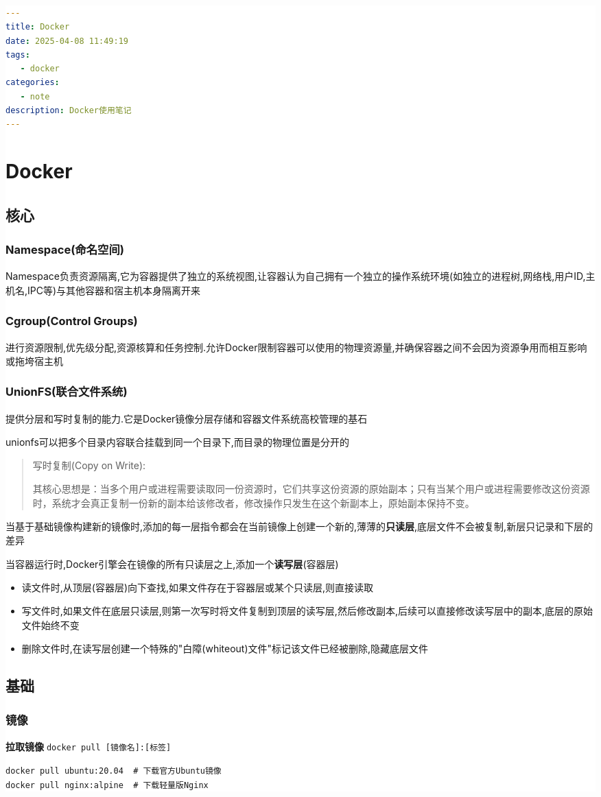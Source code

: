 ```yaml
---
title: Docker
date: 2025-04-08 11:49:19
tags:
   - docker
categories:
   - note
description: Docker使用笔记
---
```


# Docker

## 核心

### Namespace(命名空间)

Namespace负责资源隔离,它为容器提供了独立的系统视图,让容器认为自己拥有一个独立的操作系统环境(如独立的进程树,网络栈,用户ID,主机名,IPC等)与其他容器和宿主机本身隔离开来

### Cgroup(Control Groups)

进行资源限制,优先级分配,资源核算和任务控制.允许Docker限制容器可以使用的物理资源量,并确保容器之间不会因为资源争用而相互影响或拖垮宿主机

### UnionFS(联合文件系统)

提供分层和写时复制的能力.它是Docker镜像分层存储和容器文件系统高校管理的基石

unionfs可以把多个目录内容联合挂载到同一个目录下,而目录的物理位置是分开的

> 写时复制(Copy on Write):
>
> 其核心思想是：当多个用户或进程需要读取同一份资源时，它们共享这份资源的原始副本；只有当某个用户或进程需要修改这份资源时，系统才会真正复制一份新的副本给该修改者，修改操作只发生在这个新副本上，原始副本保持不变。

当基于基础镜像构建新的镜像时,添加的每一层指令都会在当前镜像上创建一个新的,薄薄的**只读层**,底层文件不会被复制,新层只记录和下层的差异

当容器运行时,Docker引擎会在镜像的所有只读层之上,添加一个**读写层**(容器层)

- 读文件时,从顶层(容器层)向下查找,如果文件存在于容器层或某个只读层,则直接读取

- 写文件时,如果文件在底层只读层,则第一次写时将文件复制到顶层的读写层,然后修改副本,后续可以直接修改读写层中的副本,底层的原始文件始终不变

- 删除文件时,在读写层创建一个特殊的"白障(whiteout)文件"标记该文件已经被删除,隐藏底层文件

## 基础

### 镜像

**拉取镜像**
`docker pull [镜像名]:[标签]`

```
docker pull ubuntu:20.04  # 下载官方Ubuntu镜像
docker pull nginx:alpine  # 下载轻量版Nginx
```
